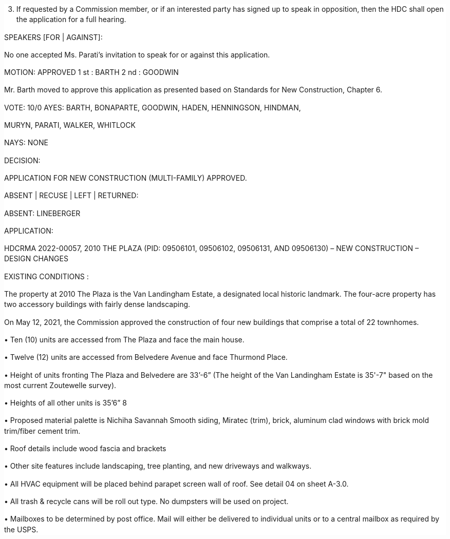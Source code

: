 3. If requested by a Commission member, or if an interested party has signed up to speak in opposition, then the HDC shall open the application for a full hearing. 

SPEAKERS [FOR | AGAINST]: 

No one accepted Ms. Parati’s invitation to speak for or against this application. 

MOTION: APPROVED 1 st : BARTH 2 nd : GOODWIN 

Mr. Barth moved to approve this application as presented based on Standards for New Construction, Chapter 6. 

VOTE: 10/0 AYES: BARTH, BONAPARTE, GOODWIN, HADEN, HENNINGSON, HINDMAN, 

MURYN, PARATI, WALKER, WHITLOCK 

NAYS: NONE 

DECISION: 

APPLICATION FOR NEW CONSTRUCTION (MULTI-FAMILY) APPROVED. 

ABSENT | RECUSE | LEFT | RETURNED: 

ABSENT: LINEBERGER 

APPLICATION: 

HDCRMA 2022-00057, 2010 THE PLAZA (PID: 09506101, 09506102, 09506131, AND 09506130) – NEW CONSTRUCTION – DESIGN CHANGES 

EXISTING CONDITIONS :

The property at 2010 The Plaza is the Van Landingham Estate, a designated local historic landmark. The four-acre property has two accessory buildings with fairly dense landscaping. 

On May 12, 2021, the Commission approved the construction of four new buildings that comprise a total of 22 townhomes. 

• Ten (10) units are accessed from The Plaza and face the main house. 

• Twelve (12) units are accessed from Belvedere Avenue and face Thurmond Place. 

• Height of units fronting The Plaza and Belvedere are 33’-6” (The height of the Van Landingham Estate is 35'-7" based on the most current Zoutewelle survey). 

• Heights of all other units is 35’6” 8

• Proposed material palette is Nichiha Savannah Smooth siding, Miratec (trim), brick, aluminum clad windows with brick mold trim/fiber cement trim. 

• Roof details include wood fascia and brackets 

• Other site features include landscaping, tree planting, and new driveways and walkways. 

• All HVAC equipment will be placed behind parapet screen wall of roof. See detail 04 on sheet A-3.0. 

• All trash & recycle cans will be roll out type. No dumpsters will be used on project. 

• Mailboxes to be determined by post office. Mail will either be delivered to individual units or to a central mailbox as required by the USPS. 

